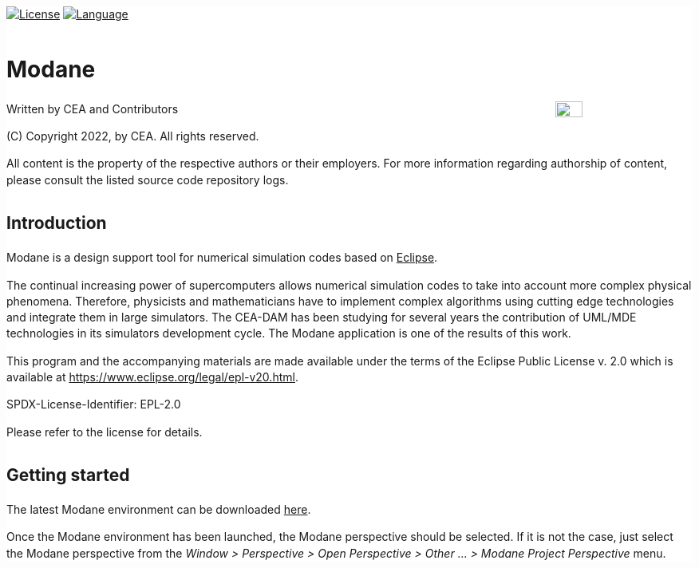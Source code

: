 [![License](https://img.shields.io/badge/license-EPL%202.0-blue.svg)](http://www.eclipse.org/legal/epl-2.0)
[![Language](http://img.shields.io/badge/language-java-brightgreen.svg)](https://www.java.com/)

# Modane

<img src="http://www.cea.fr/PublishingImages/cea.jpg" width="20%" height="20%" align="right" />

Written by CEA and Contributors

(C) Copyright 2022, by CEA. All rights reserved.

All content is the property of the respective authors or their employers.
For more information regarding authorship of content, please consult the
listed source code repository logs.

## Introduction

Modane is a design support tool for numerical simulation codes based on [Eclipse](https://www.eclipse.org/).

The continual increasing power of supercomputers allows numerical simulation codes to take into account more complex physical phenomena. Therefore, physicists and mathematicians have to implement complex algorithms using cutting edge technologies and integrate them in large simulators. The CEA-DAM has been studying for several years the contribution of UML/MDE technologies in its simulators development cycle. The Modane application is one of the results of this work.

This program and the accompanying materials are made available under the terms of the Eclipse Public License v. 2.0 which is available at https://www.eclipse.org/legal/epl-v20.html.

SPDX-License-Identifier: EPL-2.0

Please refer to the license for details.

## Getting started

The latest Modane environment can be downloaded [here](https://github.com/cea-hpc/Modane/releases/tag/v1.4.4).

Once the Modane environment has been launched, the Modane perspective should be selected. If it is not the case, just select the Modane perspective from the *Window > Perspective > Open Perspective > Other ... > Modane Project Perspective* menu.
